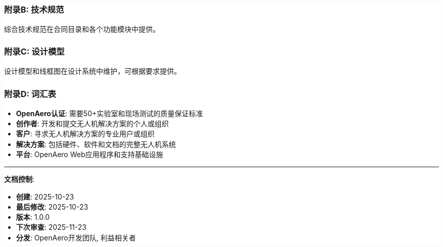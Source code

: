 ### 附录B: 技术规范
综合技术规范在合同目录和各个功能模块中提供。

### 附录C: 设计模型
设计模型和线框图在设计系统中维护，可根据要求提供。

### 附录D: 词汇表
- **OpenAero认证**: 需要50+实验室和现场测试的质量保证标准
- **创作者**: 开发和提交无人机解决方案的个人或组织
- **客户**: 寻求无人机解决方案的专业用户或组织
- **解决方案**: 包括硬件、软件和文档的完整无人机系统
- **平台**: OpenAero Web应用程序和支持基础设施

---

**文档控制**:
- **创建**: 2025-10-23
- **最后修改**: 2025-10-23
- **版本**: 1.0.0
- **下次审查**: 2025-11-23
- **分发**: OpenAero开发团队, 利益相关者
